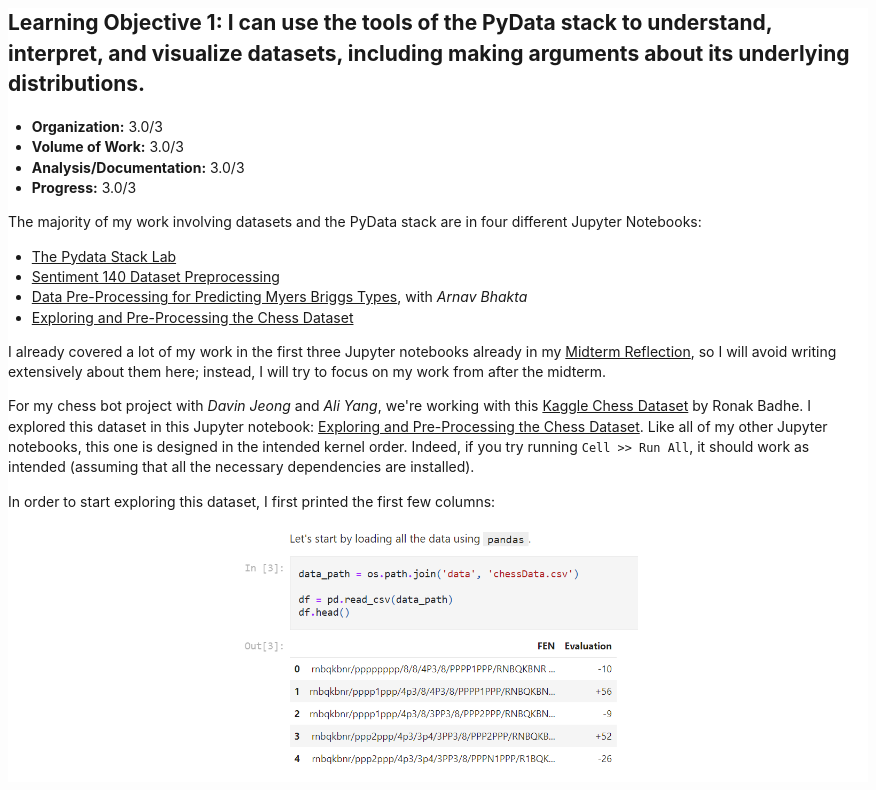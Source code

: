## Learning Objective 1: I can use the tools of the PyData stack to understand, interpret, and visualize datasets, including making arguments about its underlying distributions.

* **Organization:** 3.0/3
* **Volume of Work:** 3.0/3
* **Analysis/Documentation:** 3.0/3
* **Progress:** 3.0/3

The majority of my work involving datasets and the PyData stack are in four different Jupyter Notebooks: 

* [The Pydata Stack Lab](https://github.com/willwin4sure/CSC_630_Machine_Learning/blob/main/pyData/PyData_Stack_Lab.ipynb)
* [Sentiment 140 Dataset Preprocessing](https://github.com/willwin4sure/CSC_630_Machine_Learning/blob/main/BERT/sentiment140_dataset.ipynb)
* [Data Pre-Processing for Predicting Myers Briggs Types](https://github.com/bharnav/CSC630-Machine-Learning/blob/main/Predicting%20Myers%20Briggs%20Types/data%20pre-processing/data_pre_processing.ipynb), with *Arnav Bhakta*
* [Exploring and Pre-Processing the Chess Dataset](https://github.com/willwin4sure/CSC_630_Machine_Learning/blob/main/ChessAI/exploring_prepocessing_dataset.ipynb)

I already covered a lot of my work in the first three Jupyter notebooks already in my [Midterm Reflection](https://github.com/willwin4sure/CSC_630_Machine_Learning/blob/main/Reflections/midterm_reflection.md), so I will avoid writing extensively about them here; instead, I will try to focus on my work from after the midterm.

For my chess bot project with *Davin Jeong* and *Ali Yang*, we're working with this [Kaggle Chess Dataset](https://www.kaggle.com/ronakbadhe/chess-evaluations) by Ronak Badhe. I explored this dataset in this Jupyter notebook: [Exploring and Pre-Processing the Chess Dataset](https://github.com/willwin4sure/CSC_630_Machine_Learning/blob/main/ChessAI/exploring_prepocessing_dataset.ipynb). Like all of my other Jupyter notebooks, this one is designed in the intended kernel order. Indeed, if you try running `Cell >> Run All`, it should work as intended (assuming that all the necessary dependencies are installed).

In order to start exploring this dataset, I first printed the first few columns:

<p align="center">
    <img src="images/chessdataload.PNG" width="400">
</p>
